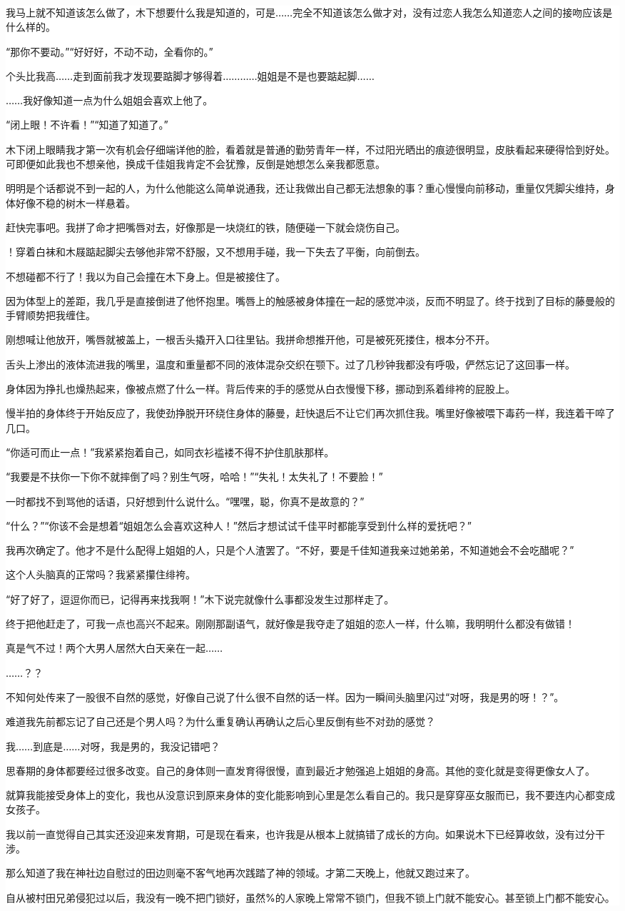 我马上就不知道该怎么做了，木下想要什么我是知道的，可是……完全不知道该怎么做才对，没有过恋人我怎么知道恋人之间的接吻应该是什么样的。

“那你不要动。”“好好好，不动不动，全看你的。”

个头比我高……走到面前我才发现要踮脚才够得着…………姐姐是不是也要踮起脚……

……我好像知道一点为什么姐姐会喜欢上他了。

“闭上眼！不许看！”“知道了知道了。”

木下闭上眼睛我才第一次有机会仔细端详他的脸，看着就是普通的勤劳青年一样，不过阳光晒出的痕迹很明显，皮肤看起来硬得恰到好处。可即便如此我也不想亲他，换成千佳姐我肯定不会犹豫，反倒是她想怎么亲我都愿意。

明明是个话都说不到一起的人，为什么他能这么简单说通我，还让我做出自己都无法想象的事？重心慢慢向前移动，重量仅凭脚尖维持，身体好像不稳的树木一样悬着。

赶快完事吧。我拼了命才把嘴唇对去，好像那是一块烧红的铁，随便碰一下就会烧伤自己。

！穿着白袜和木屐踮起脚尖去够他非常不舒服，又不想用手碰，我一下失去了平衡，向前倒去。

不想碰都不行了！我以为自己会撞在木下身上。但是被接住了。

因为体型上的差距，我几乎是直接倒进了他怀抱里。嘴唇上的触感被身体撞在一起的感觉冲淡，反而不明显了。终于找到了目标的藤曼般的手臂顺势把我缠住。

刚想喊让他放开，嘴唇就被盖上，一根舌头撬开入口往里钻。我拼命想推开他，可是被死死搂住，根本分不开。

舌头上渗出的液体流进我的嘴里，温度和重量都不同的液体混杂交织在颚下。过了几秒钟我都没有呼吸，俨然忘记了这回事一样。

身体因为挣扎也燥热起来，像被点燃了什么一样。背后传来的手的感觉从白衣慢慢下移，挪动到系着绯袴的屁股上。

慢半拍的身体终于开始反应了，我使劲挣脱开环绕住身体的藤曼，赶快退后不让它们再次抓住我。嘴里好像被喂下毒药一样，我连着干啐了几口。

“你适可而止一点！”我紧紧抱着自己，如同衣衫褴褛不得不护住肌肤那样。

“我要是不扶你一下你不就摔倒了吗？别生气呀，哈哈！”“失礼！太失礼了！不要脸！”

一时都找不到骂他的话语，只好想到什么说什么。“嘿嘿，聪，你真不是故意的？”

“什么？”“你该不会是想着“姐姐怎么会喜欢这种人！”然后才想试试千佳平时都能享受到什么样的爱抚吧？”

我再次确定了。他才不是什么配得上姐姐的人，只是个人渣罢了。“不好，要是千佳知道我亲过她弟弟，不知道她会不会吃醋呢？”

这个人头脑真的正常吗？我紧紧攥住绯袴。

“好了好了，逗逗你而已，记得再来找我啊！”木下说完就像什么事都没发生过那样走了。

终于把他赶走了，可我一点也高兴不起来。刚刚那副语气，就好像是我夺走了姐姐的恋人一样，什么嘛，我明明什么都没有做错！

真是气不过！两个大男人居然大白天亲在一起……

……？？

不知何处传来了一股很不自然的感觉，好像自己说了什么很不自然的话一样。因为一瞬间头脑里闪过“对呀，我是男的呀！？”。

难道我先前都忘记了自己还是个男人吗？为什么重复确认再确认之后心里反倒有些不对劲的感觉？

我……到底是……对呀，我是男的，我没记错吧？

思春期的身体都要经过很多改变。自己的身体则一直发育得很慢，直到最近才勉强追上姐姐的身高。其他的变化就是变得更像女人了。

就算我能接受身体上的变化，我也从没意识到原来身体的变化能影响到心里是怎么看自己的。我只是穿穿巫女服而已，我不要连内心都变成女孩子。

我以前一直觉得自己其实还没迎来发育期，可是现在看来，也许我是从根本上就搞错了成长的方向。如果说木下已经算收敛，没有过分干涉。

那么知道了我在神社边自慰过的田边则毫不客气地再次践踏了神的领域。才第二天晚上，他就又跑过来了。

自从被村田兄弟侵犯过以后，我没有一晚不把门锁好，虽然%的人家晚上常常不锁门，但我不锁上门就不能安心。甚至锁上门都不能安心。
